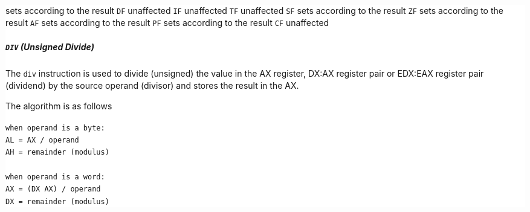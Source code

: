 <td>sets according to the result</td>
</tr>
<tr>
<td><code>DF</code></td>
<td>unaffected</td>
</tr>
<tr>
<td><code>IF</code></td>
<td>unaffected</td>
</tr>
<tr>
<td><code>TF</code></td>
<td>unaffected</td>
</tr>
<tr>
<td><code>SF</code></td>
<td>sets according to the result</td>
</tr>
<tr>
<td><code>ZF</code></td>
<td>sets according to the result</td>
</tr>
<tr>
<td><code>AF</code></td>
<td>sets according to the result</td>
</tr>
<tr>
<td><code>PF</code></td>
<td>sets according to the result</td>
</tr>
<tr>
<td><code>CF</code></td>
<td>unaffected</td>
</tr>
</table>
</div>

##### <code>DIV</code> (Unsigned Divide)
The <code>div</code> instruction is used to divide (unsigned) the value in the AX register, DX:AX register pair or EDX:EAX register pair (dividend) by the source operand (divisor) and stores the result in the AX.

The algorithm is as follows

<pre>
<code>when operand is a byte:
AL = AX / operand
AH = remainder (modulus)

when operand is a word:
AX = (DX AX) / operand
DX = remainder (modulus)</code>
</pre>
